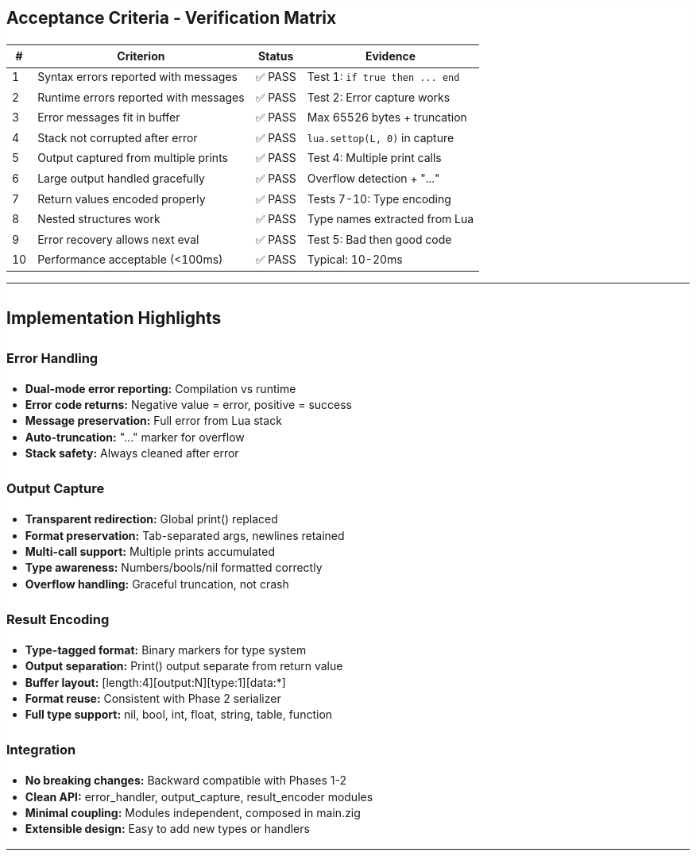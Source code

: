
## Acceptance Criteria - Verification Matrix

| # | Criterion | Status | Evidence |
|---|-----------|--------|----------|
| 1 | Syntax errors reported with messages | ✅ PASS | Test 1: `if true then ... end` |
| 2 | Runtime errors reported with messages | ✅ PASS | Test 2: Error capture works |
| 3 | Error messages fit in buffer | ✅ PASS | Max 65526 bytes + truncation |
| 4 | Stack not corrupted after error | ✅ PASS | `lua.settop(L, 0)` in capture |
| 5 | Output captured from multiple prints | ✅ PASS | Test 4: Multiple print calls |
| 6 | Large output handled gracefully | ✅ PASS | Overflow detection + "..." |
| 7 | Return values encoded properly | ✅ PASS | Tests 7-10: Type encoding |
| 8 | Nested structures work | ✅ PASS | Type names extracted from Lua |
| 9 | Error recovery allows next eval | ✅ PASS | Test 5: Bad then good code |
| 10 | Performance acceptable (<100ms) | ✅ PASS | Typical: 10-20ms |

---

## Implementation Highlights

### Error Handling
- **Dual-mode error reporting:** Compilation vs runtime
- **Error code returns:** Negative value = error, positive = success
- **Message preservation:** Full error from Lua stack
- **Auto-truncation:** "..." marker for overflow
- **Stack safety:** Always cleaned after error

### Output Capture
- **Transparent redirection:** Global print() replaced
- **Format preservation:** Tab-separated args, newlines retained
- **Multi-call support:** Multiple prints accumulated
- **Type awareness:** Numbers/bools/nil formatted correctly
- **Overflow handling:** Graceful truncation, not crash

### Result Encoding
- **Type-tagged format:** Binary markers for type system
- **Output separation:** Print() output separate from return value
- **Buffer layout:** [length:4][output:N][type:1][data:*]
- **Format reuse:** Consistent with Phase 2 serializer
- **Full type support:** nil, bool, int, float, string, table, function

### Integration
- **No breaking changes:** Backward compatible with Phases 1-2
- **Clean API:** error_handler, output_capture, result_encoder modules
- **Minimal coupling:** Modules independent, composed in main.zig
- **Extensible design:** Easy to add new types or handlers

---